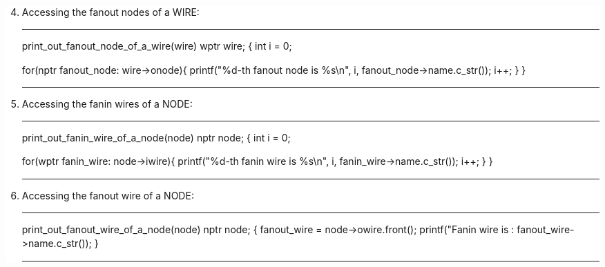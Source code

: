 4. Accessing the fanout nodes of a WIRE:
   **************************************************************
   print_out_fanout_node_of_a_wire(wire)
      wptr    wire;
   {
      int    i = 0;

      for(nptr fanout_node: wire->onode){
        printf("%d-th fanout node is %s\n", i, fanout_node->name.c_str());
        i++;
      }
   }
   **************************************************************


5. Accessing the fanin wires of a NODE:
   **************************************************************
   print_out_fanin_wire_of_a_node(node)
      nptr    node;
   {
      int    i = 0;

      for(wptr fanin_wire: node->iwire){
          printf("%d-th fanin wire is %s\n", i, fanin_wire->name.c_str());
          i++;
      }
   }
   **************************************************************

6. Accessing the fanout wire of a NODE:
   **************************************************************
   print_out_fanout_wire_of_a_node(node)
      nptr   node;
   {
      fanout_wire = node->owire.front();
      printf("Fanin wire is : fanout_wire->name.c_str());
   }
   **************************************************************
